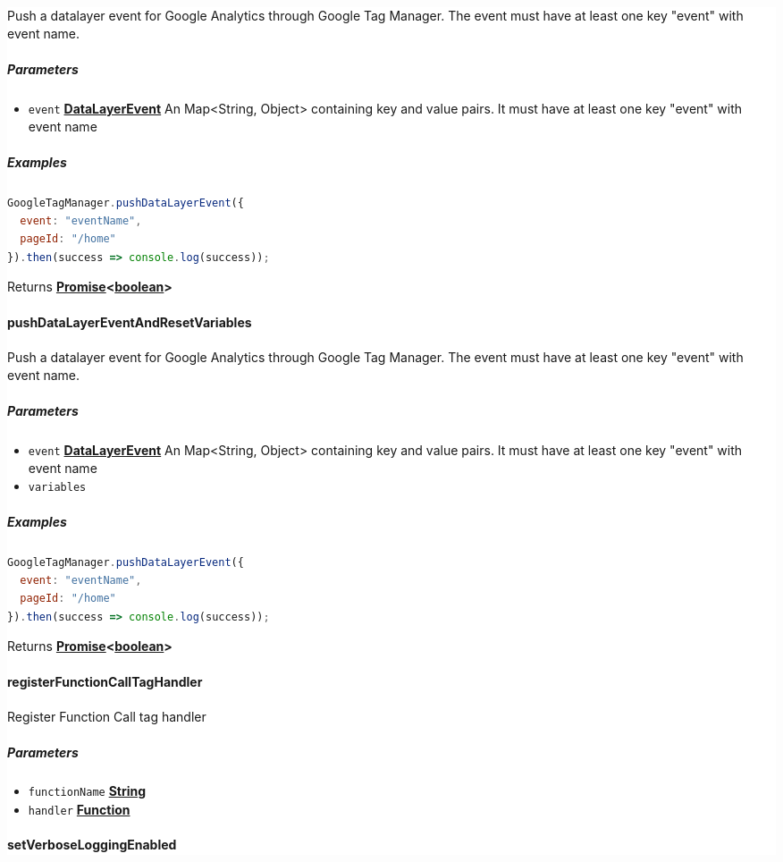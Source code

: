 Push a datalayer event for Google Analytics through Google Tag Manager. The event must have at least one key "event" with event name.

##### Parameters

-   `event` **[DataLayerEvent](#datalayerevent)** An Map&lt;String, Object> containing key and value pairs. It must have at least one key "event" with event name

##### Examples

```javascript
GoogleTagManager.pushDataLayerEvent({
  event: "eventName",
  pageId: "/home"
}).then(success => console.log(success));
```

Returns **[Promise](https://developer.mozilla.org/docs/Web/JavaScript/Reference/Global_Objects/Promise)&lt;[boolean](https://developer.mozilla.org/docs/Web/JavaScript/Reference/Global_Objects/Boolean)>** 

#### pushDataLayerEventAndResetVariables

Push a datalayer event for Google Analytics through Google Tag Manager. The event must have at least one key "event" with event name.

##### Parameters

-   `event` **[DataLayerEvent](#datalayerevent)** An Map&lt;String, Object> containing key and value pairs. It must have at least one key "event" with event name
-   `variables`  

##### Examples

```javascript
GoogleTagManager.pushDataLayerEvent({
  event: "eventName",
  pageId: "/home"
}).then(success => console.log(success));
```

Returns **[Promise](https://developer.mozilla.org/docs/Web/JavaScript/Reference/Global_Objects/Promise)&lt;[boolean](https://developer.mozilla.org/docs/Web/JavaScript/Reference/Global_Objects/Boolean)>** 

#### registerFunctionCallTagHandler

Register Function Call tag handler

##### Parameters

-   `functionName` **[String](https://developer.mozilla.org/docs/Web/JavaScript/Reference/Global_Objects/String)** 
-   `handler` **[Function](https://developer.mozilla.org/docs/Web/JavaScript/Reference/Statements/function)** 

#### setVerboseLoggingEnabled
